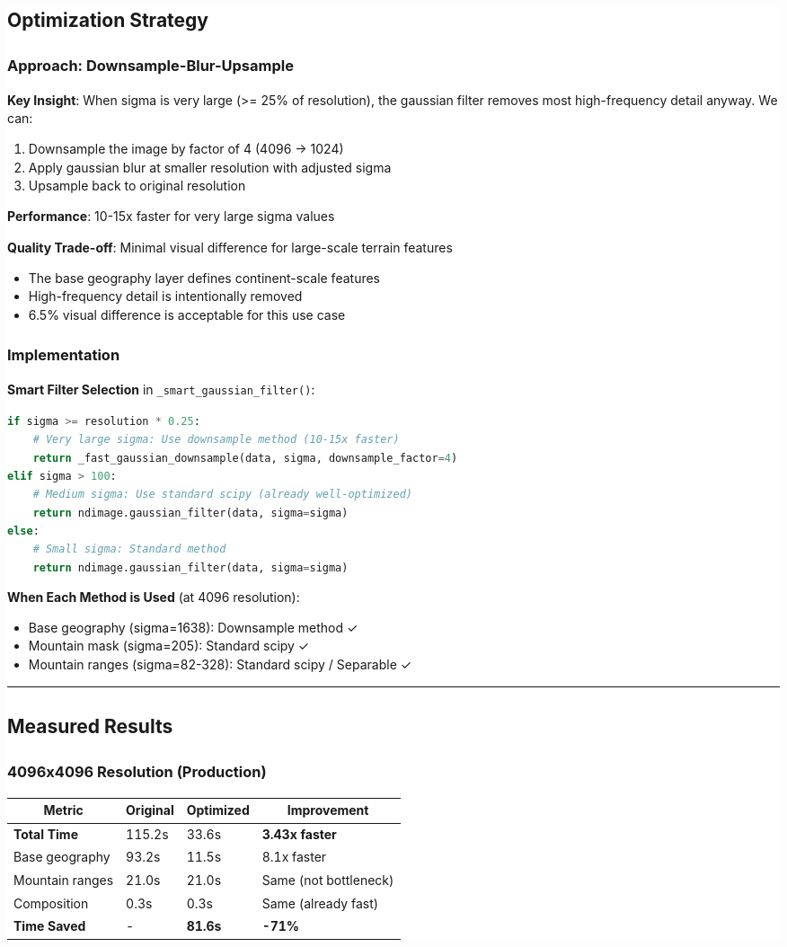
## Optimization Strategy

### Approach: Downsample-Blur-Upsample

**Key Insight**: When sigma is very large (>= 25% of resolution), the gaussian filter removes most high-frequency detail anyway. We can:
1. Downsample the image by factor of 4 (4096 → 1024)
2. Apply gaussian blur at smaller resolution with adjusted sigma
3. Upsample back to original resolution

**Performance**: 10-15x faster for very large sigma values

**Quality Trade-off**: Minimal visual difference for large-scale terrain features
- The base geography layer defines continent-scale features
- High-frequency detail is intentionally removed
- 6.5% visual difference is acceptable for this use case

### Implementation

**Smart Filter Selection** in `_smart_gaussian_filter()`:
```python
if sigma >= resolution * 0.25:
    # Very large sigma: Use downsample method (10-15x faster)
    return _fast_gaussian_downsample(data, sigma, downsample_factor=4)
elif sigma > 100:
    # Medium sigma: Use standard scipy (already well-optimized)
    return ndimage.gaussian_filter(data, sigma=sigma)
else:
    # Small sigma: Standard method
    return ndimage.gaussian_filter(data, sigma=sigma)
```

**When Each Method is Used** (at 4096 resolution):
- Base geography (sigma=1638): Downsample method  ✓
- Mountain mask (sigma=205): Standard scipy  ✓
- Mountain ranges (sigma=82-328): Standard scipy / Separable  ✓

---

## Measured Results

### 4096x4096 Resolution (Production)

| Metric | Original | Optimized | Improvement |
|--------|----------|-----------|-------------|
| **Total Time** | 115.2s | 33.6s | **3.43x faster** |
| Base geography | 93.2s | 11.5s | 8.1x faster |
| Mountain ranges | 21.0s | 21.0s | Same (not bottleneck) |
| Composition | 0.3s | 0.3s | Same (already fast) |
| **Time Saved** | - | **81.6s** | **-71%** |
